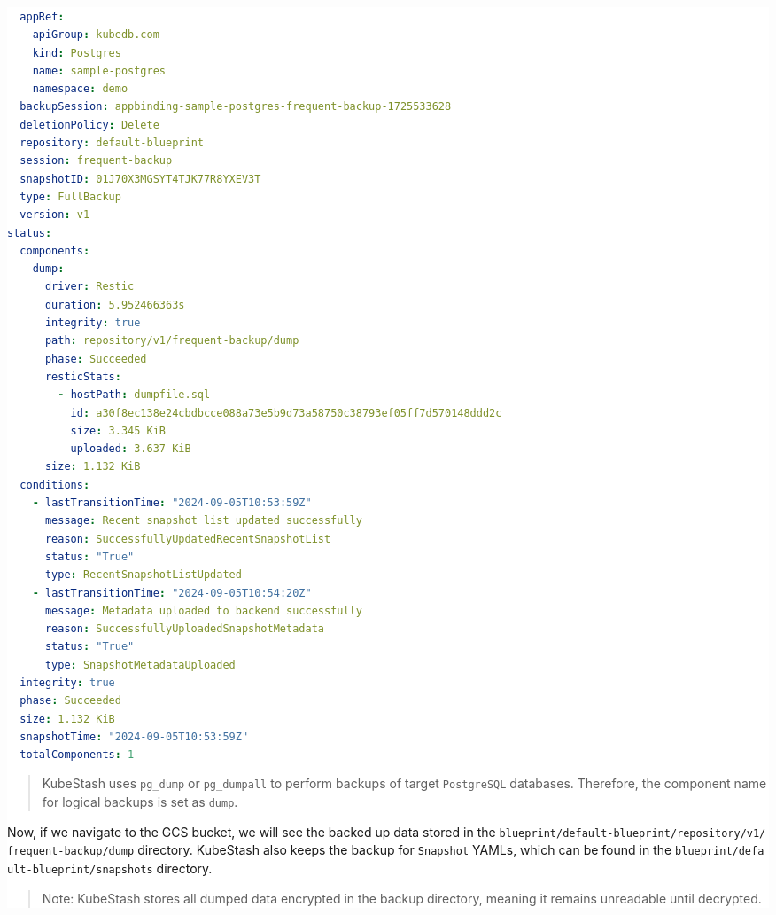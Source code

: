 ```yaml
  appRef:
    apiGroup: kubedb.com
    kind: Postgres
    name: sample-postgres
    namespace: demo
  backupSession: appbinding-sample-postgres-frequent-backup-1725533628
  deletionPolicy: Delete
  repository: default-blueprint
  session: frequent-backup
  snapshotID: 01J70X3MGSYT4TJK77R8YXEV3T
  type: FullBackup
  version: v1
status:
  components:
    dump:
      driver: Restic
      duration: 5.952466363s
      integrity: true
      path: repository/v1/frequent-backup/dump
      phase: Succeeded
      resticStats:
        - hostPath: dumpfile.sql
          id: a30f8ec138e24cbdbcce088a73e5b9d73a58750c38793ef05ff7d570148ddd2c
          size: 3.345 KiB
          uploaded: 3.637 KiB
      size: 1.132 KiB
  conditions:
    - lastTransitionTime: "2024-09-05T10:53:59Z"
      message: Recent snapshot list updated successfully
      reason: SuccessfullyUpdatedRecentSnapshotList
      status: "True"
      type: RecentSnapshotListUpdated
    - lastTransitionTime: "2024-09-05T10:54:20Z"
      message: Metadata uploaded to backend successfully
      reason: SuccessfullyUploadedSnapshotMetadata
      status: "True"
      type: SnapshotMetadataUploaded
  integrity: true
  phase: Succeeded
  size: 1.132 KiB
  snapshotTime: "2024-09-05T10:53:59Z"
  totalComponents: 1
```

> KubeStash uses `pg_dump` or `pg_dumpall` to perform backups of target `PostgreSQL` databases. Therefore, the component name for logical backups is set as `dump`.

Now, if we navigate to the GCS bucket, we will see the backed up data stored in the `blueprint/default-blueprint/repository/v1/frequent-backup/dump` directory. KubeStash also keeps the backup for `Snapshot` YAMLs, which can be found in the `blueprint/default-blueprint/snapshots` directory.

> Note: KubeStash stores all dumped data encrypted in the backup directory, meaning it remains unreadable until decrypted.
